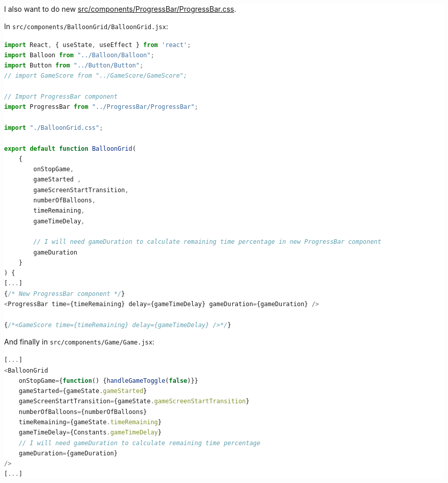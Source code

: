 I also want to do new [src/components/ProgressBar/ProgressBar.css](https://github.com/qbreis/react-pop-a-popup-balloon/blob/main-chapter-06/src/components/ProgressBar/ProgressBar.css).

In `src/components/BalloonGrid/BalloonGrid.jsx`:

```js
import React, { useState, useEffect } from 'react'; 
import Balloon from "../Balloon/Balloon";
import Button from "../Button/Button";
// import GameScore from "../GameScore/GameScore";

// Import ProgressBar component
import ProgressBar from "../ProgressBar/ProgressBar";

import "./BalloonGrid.css";

export default function BalloonGrid(
    {
        onStopGame,
        gameStarted ,
        gameScreenStartTransition,
        numberOfBalloons,
        timeRemaining,
        gameTimeDelay,

        // I will need gameDuration to calculate remaining time percentage in new ProgressBar component
        gameDuration
    }
) {
[...]
{/* New ProgressBar component */}
<ProgressBar time={timeRemaining} delay={gameTimeDelay} gameDuration={gameDuration} />

{/*<GameScore time={timeRemaining} delay={gameTimeDelay} />*/}
```

And finally in `src/components/Game/Game.jsx`:

```js
[...]
<BalloonGrid 
    onStopGame={function() {handleGameToggle(false)}} 
    gameStarted={gameState.gameStarted} 
    gameScreenStartTransition={gameState.gameScreenStartTransition}
    numberOfBalloons={numberOfBalloons}
    timeRemaining={gameState.timeRemaining}
    gameTimeDelay={Constants.gameTimeDelay}
    // I will need gameDuration to calculate remaining time percentage
    gameDuration={gameDuration}
/>
[...]
```
